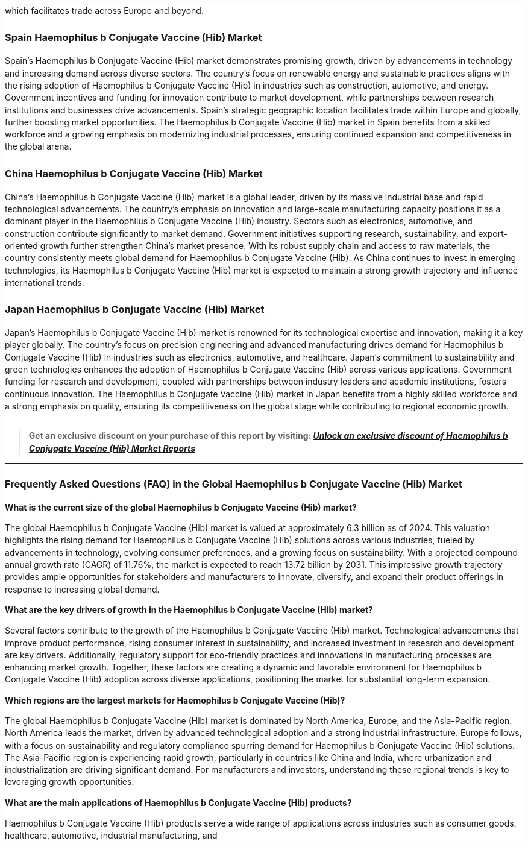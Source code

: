 which facilitates trade across Europe and beyond.</p><h3>Spain Haemophilus b Conjugate Vaccine (Hib) Market</h3><p>Spain&rsquo;s Haemophilus b Conjugate Vaccine (Hib) market demonstrates promising growth, driven by advancements in technology and increasing demand across diverse sectors. The country&rsquo;s focus on renewable energy and sustainable practices aligns with the rising adoption of Haemophilus b Conjugate Vaccine (Hib) in industries such as construction, automotive, and energy. Government incentives and funding for innovation contribute to market development, while partnerships between research institutions and businesses drive advancements. Spain&rsquo;s strategic geographic location facilitates trade within Europe and globally, further boosting market opportunities. The Haemophilus b Conjugate Vaccine (Hib) market in Spain benefits from a skilled workforce and a growing emphasis on modernizing industrial processes, ensuring continued expansion and competitiveness in the global arena.</p><h3>China Haemophilus b Conjugate Vaccine (Hib) Market</h3><p>China&rsquo;s Haemophilus b Conjugate Vaccine (Hib) market is a global leader, driven by its massive industrial base and rapid technological advancements. The country&rsquo;s emphasis on innovation and large-scale manufacturing capacity positions it as a dominant player in the Haemophilus b Conjugate Vaccine (Hib) industry. Sectors such as electronics, automotive, and construction contribute significantly to market demand. Government initiatives supporting research, sustainability, and export-oriented growth further strengthen China&rsquo;s market presence. With its robust supply chain and access to raw materials, the country consistently meets global demand for Haemophilus b Conjugate Vaccine (Hib). As China continues to invest in emerging technologies, its Haemophilus b Conjugate Vaccine (Hib) market is expected to maintain a strong growth trajectory and influence international trends.</p><h3>Japan Haemophilus b Conjugate Vaccine (Hib) Market</h3><p>Japan&rsquo;s Haemophilus b Conjugate Vaccine (Hib) market is renowned for its technological expertise and innovation, making it a key player globally. The country&rsquo;s focus on precision engineering and advanced manufacturing drives demand for Haemophilus b Conjugate Vaccine (Hib) in industries such as electronics, automotive, and healthcare. Japan&rsquo;s commitment to sustainability and green technologies enhances the adoption of Haemophilus b Conjugate Vaccine (Hib) across various applications. Government funding for research and development, coupled with partnerships between industry leaders and academic institutions, fosters continuous innovation. The Haemophilus b Conjugate Vaccine (Hib) market in Japan benefits from a highly skilled workforce and a strong emphasis on quality, ensuring its competitiveness on the global stage while contributing to regional economic growth.</p><hr /><blockquote><p><strong>Get an exclusive discount on your purchase of this report by visiting: <em><a href="://marketresearchpulse.com/ask-for-discount/138205?utm_source=Github&amp;utm_medium=0111">Unlock an exclusive discount of Haemophilus b Conjugate Vaccine (Hib) Market Reports</a></em>&nbsp;</strong></p></blockquote><hr /><h3>Frequently Asked Questions (FAQ) in the Global Haemophilus b Conjugate Vaccine (Hib) Market</h3><p><strong>What is the current size of the global Haemophilus b Conjugate Vaccine (Hib) market?</strong></p><p>The global Haemophilus b Conjugate Vaccine (Hib) market is valued at approximately 6.3 billion as of 2024. This valuation highlights the rising demand for Haemophilus b Conjugate Vaccine (Hib) solutions across various industries, fueled by advancements in technology, evolving consumer preferences, and a growing focus on sustainability. With a projected compound annual growth rate (CAGR) of 11.76%, the market is expected to reach 13.72 billion by 2031. This impressive growth trajectory provides ample opportunities for stakeholders and manufacturers to innovate, diversify, and expand their product offerings in response to increasing global demand.</p><p><strong>What are the key drivers of growth in the Haemophilus b Conjugate Vaccine (Hib) market?</strong></p><p>Several factors contribute to the growth of the Haemophilus b Conjugate Vaccine (Hib) market. Technological advancements that improve product performance, rising consumer interest in sustainability, and increased investment in research and development are key drivers. Additionally, regulatory support for eco-friendly practices and innovations in manufacturing processes are enhancing market growth. Together, these factors are creating a dynamic and favorable environment for Haemophilus b Conjugate Vaccine (Hib) adoption across diverse applications, positioning the market for substantial long-term expansion.</p><p><strong>Which regions are the largest markets for Haemophilus b Conjugate Vaccine (Hib)?</strong></p><p>The global Haemophilus b Conjugate Vaccine (Hib) market is dominated by North America, Europe, and the Asia-Pacific region. North America leads the market, driven by advanced technological adoption and a strong industrial infrastructure. Europe follows, with a focus on sustainability and regulatory compliance spurring demand for Haemophilus b Conjugate Vaccine (Hib) solutions. The Asia-Pacific region is experiencing rapid growth, particularly in countries like China and India, where urbanization and industrialization are driving significant demand. For manufacturers and investors, understanding these regional trends is key to leveraging growth opportunities.</p><p><strong>What are the main applications of Haemophilus b Conjugate Vaccine (Hib) products?</strong></p><p>Haemophilus b Conjugate Vaccine (Hib) products serve a wide range of applications across industries such as consumer goods, healthcare, automotive, industrial manufacturing, and